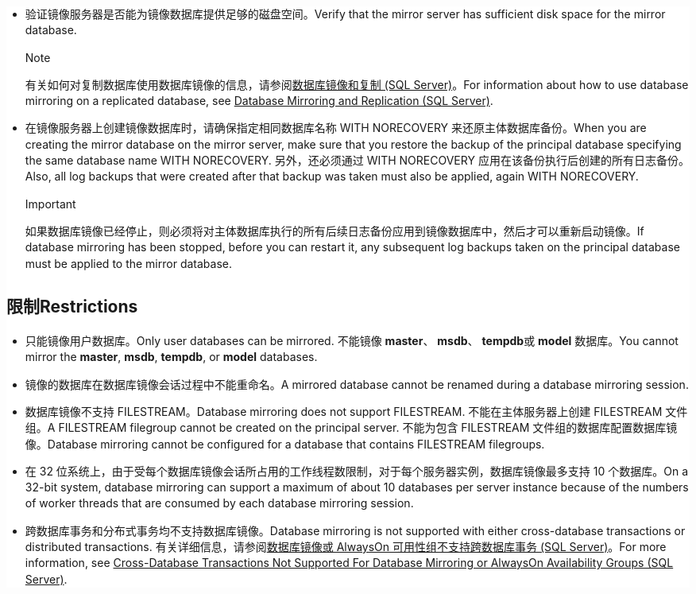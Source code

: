 -   <span data-ttu-id="9de3a-122">验证镜像服务器是否能为镜像数据库提供足够的磁盘空间。</span><span class="sxs-lookup"><span data-stu-id="9de3a-122">Verify that the mirror server has sufficient disk space for the mirror database.</span></span>  
  
    > [!NOTE]  
    >  <span data-ttu-id="9de3a-123">有关如何对复制数据库使用数据库镜像的信息，请参阅[数据库镜像和复制 (SQL Server)](database-mirroring-and-replication-sql-server.md)。</span><span class="sxs-lookup"><span data-stu-id="9de3a-123">For information about how to use database mirroring on a replicated database, see [Database Mirroring and Replication &#40;SQL Server&#41;](database-mirroring-and-replication-sql-server.md).</span></span>  
  
-   <span data-ttu-id="9de3a-124">在镜像服务器上创建镜像数据库时，请确保指定相同数据库名称 WITH NORECOVERY 来还原主体数据库备份。</span><span class="sxs-lookup"><span data-stu-id="9de3a-124">When you are creating the mirror database on the mirror server, make sure that you restore the backup of the principal database specifying the same database name WITH NORECOVERY.</span></span> <span data-ttu-id="9de3a-125">另外，还必须通过 WITH NORECOVERY 应用在该备份执行后创建的所有日志备份。</span><span class="sxs-lookup"><span data-stu-id="9de3a-125">Also, all log backups that were created after that backup was taken must also be applied, again WITH NORECOVERY.</span></span>  
  
    > [!IMPORTANT]  
    >  <span data-ttu-id="9de3a-126">如果数据库镜像已经停止，则必须将对主体数据库执行的所有后续日志备份应用到镜像数据库中，然后才可以重新启动镜像。</span><span class="sxs-lookup"><span data-stu-id="9de3a-126">If database mirroring has been stopped, before you can restart it, any subsequent log backups taken on the principal database must be applied to the mirror database.</span></span>  
  

  
##  <a name="restrictions"></a><a name="Restrictions"></a> <span data-ttu-id="9de3a-127">限制</span><span class="sxs-lookup"><span data-stu-id="9de3a-127">Restrictions</span></span>  
  
-   <span data-ttu-id="9de3a-128">只能镜像用户数据库。</span><span class="sxs-lookup"><span data-stu-id="9de3a-128">Only user databases can be mirrored.</span></span> <span data-ttu-id="9de3a-129">不能镜像 **master**、 **msdb**、 **tempdb**或 **model** 数据库。</span><span class="sxs-lookup"><span data-stu-id="9de3a-129">You cannot mirror the **master**, **msdb**, **tempdb**, or **model** databases.</span></span>  
  
-   <span data-ttu-id="9de3a-130">镜像的数据库在数据库镜像会话过程中不能重命名。</span><span class="sxs-lookup"><span data-stu-id="9de3a-130">A mirrored database cannot be renamed during a database mirroring session.</span></span>  
  
-   <span data-ttu-id="9de3a-131">数据库镜像不支持 FILESTREAM。</span><span class="sxs-lookup"><span data-stu-id="9de3a-131">Database mirroring does not support FILESTREAM.</span></span> <span data-ttu-id="9de3a-132">不能在主体服务器上创建 FILESTREAM 文件组。</span><span class="sxs-lookup"><span data-stu-id="9de3a-132">A FILESTREAM filegroup cannot be created on the principal server.</span></span> <span data-ttu-id="9de3a-133">不能为包含 FILESTREAM 文件组的数据库配置数据库镜像。</span><span class="sxs-lookup"><span data-stu-id="9de3a-133">Database mirroring cannot be configured for a database that contains FILESTREAM filegroups.</span></span>  
  
-   <span data-ttu-id="9de3a-134">在 32 位系统上，由于受每个数据库镜像会话所占用的工作线程数限制，对于每个服务器实例，数据库镜像最多支持 10 个数据库。</span><span class="sxs-lookup"><span data-stu-id="9de3a-134">On a 32-bit system, database mirroring can support a maximum of about 10 databases per server instance because of the numbers of worker threads that are consumed by each database mirroring session.</span></span>  
  
-   <span data-ttu-id="9de3a-135">跨数据库事务和分布式事务均不支持数据库镜像。</span><span class="sxs-lookup"><span data-stu-id="9de3a-135">Database mirroring is not supported with either cross-database transactions or distributed transactions.</span></span> <span data-ttu-id="9de3a-136">有关详细信息，请参阅[数据库镜像或 AlwaysOn 可用性组不支持跨数据库事务 (SQL Server)](../availability-groups/windows/transactions-always-on-availability-and-database-mirroring.md)。</span><span class="sxs-lookup"><span data-stu-id="9de3a-136">For more information, see [Cross-Database Transactions Not Supported For Database Mirroring or AlwaysOn Availability Groups &#40;SQL Server&#41;](../availability-groups/windows/transactions-always-on-availability-and-database-mirroring.md).</span></span>  
  